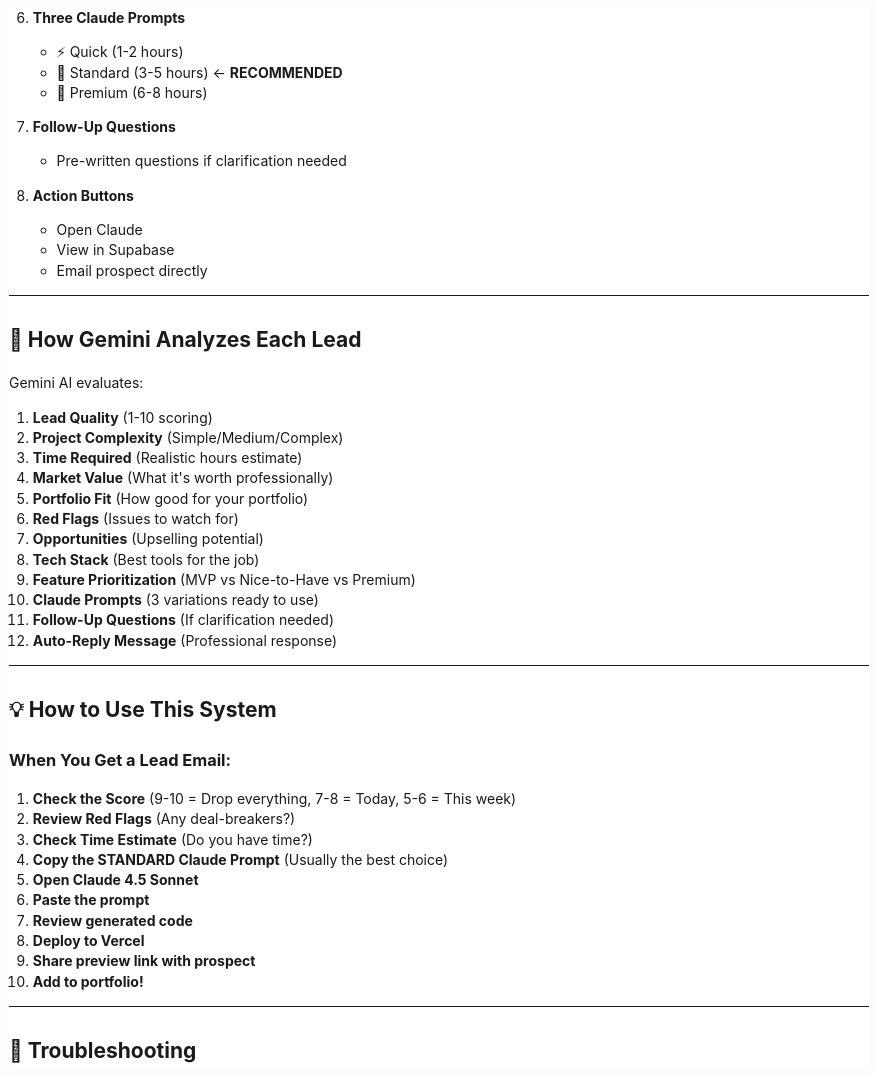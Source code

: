 6. **Three Claude Prompts**
   - ⚡ Quick (1-2 hours)
   - 🎯 Standard (3-5 hours) ← **RECOMMENDED**
   - 💎 Premium (6-8 hours)

7. **Follow-Up Questions**
   - Pre-written questions if clarification needed

8. **Action Buttons**
   - Open Claude
   - View in Supabase
   - Email prospect directly

---

## 🤖 How Gemini Analyzes Each Lead

Gemini AI evaluates:

1. **Lead Quality** (1-10 scoring)
2. **Project Complexity** (Simple/Medium/Complex)
3. **Time Required** (Realistic hours estimate)
4. **Market Value** (What it's worth professionally)
5. **Portfolio Fit** (How good for your portfolio)
6. **Red Flags** (Issues to watch for)
7. **Opportunities** (Upselling potential)
8. **Tech Stack** (Best tools for the job)
9. **Feature Prioritization** (MVP vs Nice-to-Have vs Premium)
10. **Claude Prompts** (3 variations ready to use)
11. **Follow-Up Questions** (If clarification needed)
12. **Auto-Reply Message** (Professional response)

---

## 💡 How to Use This System

### **When You Get a Lead Email:**

1. **Check the Score** (9-10 = Drop everything, 7-8 = Today, 5-6 = This week)
2. **Review Red Flags** (Any deal-breakers?)
3. **Check Time Estimate** (Do you have time?)
4. **Copy the STANDARD Claude Prompt** (Usually the best choice)
5. **Open Claude 4.5 Sonnet**
6. **Paste the prompt**
7. **Review generated code**
8. **Deploy to Vercel**
9. **Share preview link with prospect**
10. **Add to portfolio!**

---

## 🔧 Troubleshooting

